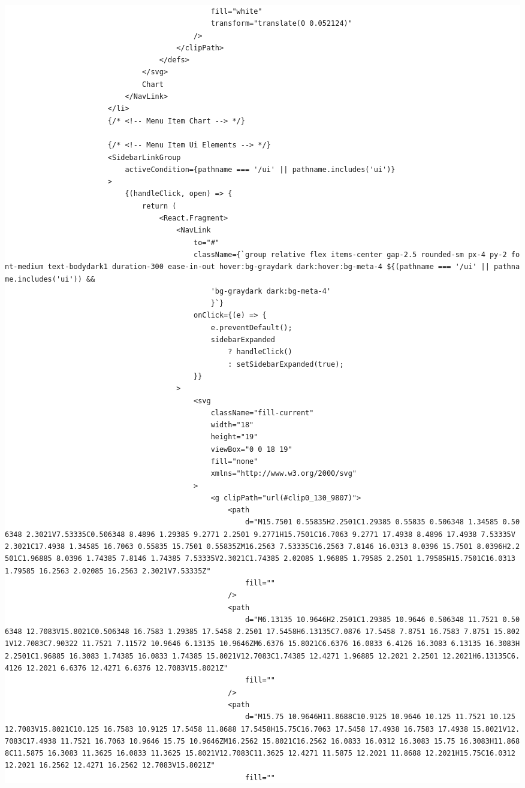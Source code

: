                                                     fill="white"
                                                    transform="translate(0 0.052124)"
                                                />
                                            </clipPath>
                                        </defs>
                                    </svg>
                                    Chart
                                </NavLink>
                            </li>
                            {/* <!-- Menu Item Chart --> */}

                            {/* <!-- Menu Item Ui Elements --> */}
                            <SidebarLinkGroup
                                activeCondition={pathname === '/ui' || pathname.includes('ui')}
                            >
                                {(handleClick, open) => {
                                    return (
                                        <React.Fragment>
                                            <NavLink
                                                to="#"
                                                className={`group relative flex items-center gap-2.5 rounded-sm px-4 py-2 font-medium text-bodydark1 duration-300 ease-in-out hover:bg-graydark dark:hover:bg-meta-4 ${(pathname === '/ui' || pathname.includes('ui')) &&
                                                    'bg-graydark dark:bg-meta-4'
                                                    }`}
                                                onClick={(e) => {
                                                    e.preventDefault();
                                                    sidebarExpanded
                                                        ? handleClick()
                                                        : setSidebarExpanded(true);
                                                }}
                                            >
                                                <svg
                                                    className="fill-current"
                                                    width="18"
                                                    height="19"
                                                    viewBox="0 0 18 19"
                                                    fill="none"
                                                    xmlns="http://www.w3.org/2000/svg"
                                                >
                                                    <g clipPath="url(#clip0_130_9807)">
                                                        <path
                                                            d="M15.7501 0.55835H2.2501C1.29385 0.55835 0.506348 1.34585 0.506348 2.3021V7.53335C0.506348 8.4896 1.29385 9.2771 2.2501 9.2771H15.7501C16.7063 9.2771 17.4938 8.4896 17.4938 7.53335V2.3021C17.4938 1.34585 16.7063 0.55835 15.7501 0.55835ZM16.2563 7.53335C16.2563 7.8146 16.0313 8.0396 15.7501 8.0396H2.2501C1.96885 8.0396 1.74385 7.8146 1.74385 7.53335V2.3021C1.74385 2.02085 1.96885 1.79585 2.2501 1.79585H15.7501C16.0313 1.79585 16.2563 2.02085 16.2563 2.3021V7.53335Z"
                                                            fill=""
                                                        />
                                                        <path
                                                            d="M6.13135 10.9646H2.2501C1.29385 10.9646 0.506348 11.7521 0.506348 12.7083V15.8021C0.506348 16.7583 1.29385 17.5458 2.2501 17.5458H6.13135C7.0876 17.5458 7.8751 16.7583 7.8751 15.8021V12.7083C7.90322 11.7521 7.11572 10.9646 6.13135 10.9646ZM6.6376 15.8021C6.6376 16.0833 6.4126 16.3083 6.13135 16.3083H2.2501C1.96885 16.3083 1.74385 16.0833 1.74385 15.8021V12.7083C1.74385 12.4271 1.96885 12.2021 2.2501 12.2021H6.13135C6.4126 12.2021 6.6376 12.4271 6.6376 12.7083V15.8021Z"
                                                            fill=""
                                                        />
                                                        <path
                                                            d="M15.75 10.9646H11.8688C10.9125 10.9646 10.125 11.7521 10.125 12.7083V15.8021C10.125 16.7583 10.9125 17.5458 11.8688 17.5458H15.75C16.7063 17.5458 17.4938 16.7583 17.4938 15.8021V12.7083C17.4938 11.7521 16.7063 10.9646 15.75 10.9646ZM16.2562 15.8021C16.2562 16.0833 16.0312 16.3083 15.75 16.3083H11.8688C11.5875 16.3083 11.3625 16.0833 11.3625 15.8021V12.7083C11.3625 12.4271 11.5875 12.2021 11.8688 12.2021H15.75C16.0312 12.2021 16.2562 12.4271 16.2562 12.7083V15.8021Z"
                                                            fill=""